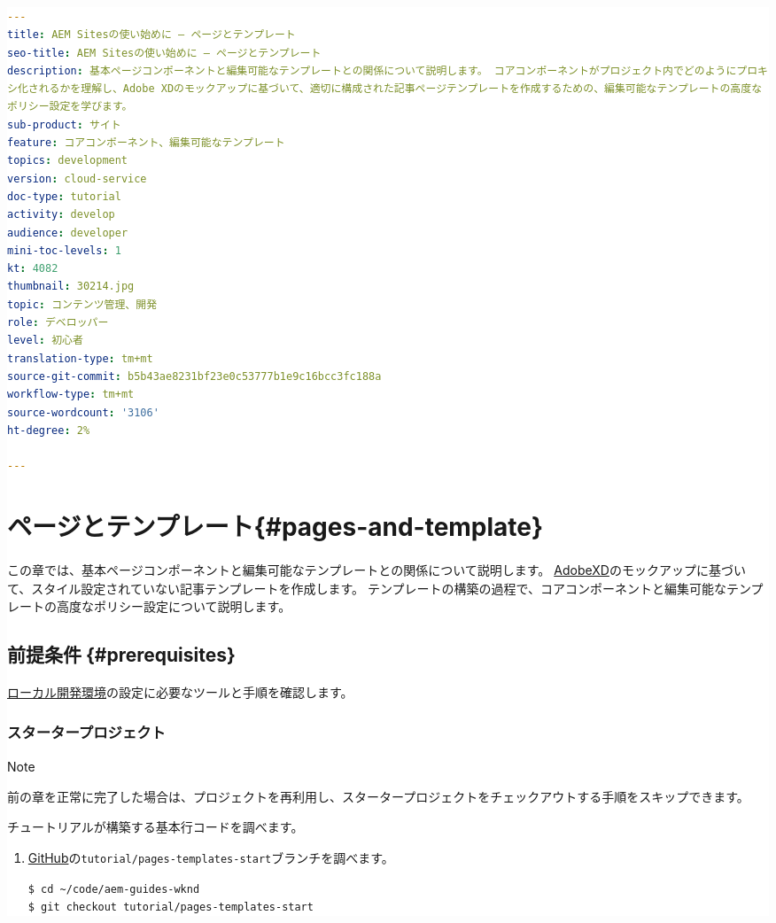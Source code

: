```yaml
---
title: AEM Sitesの使い始めに — ページとテンプレート
seo-title: AEM Sitesの使い始めに — ページとテンプレート
description: 基本ページコンポーネントと編集可能なテンプレートとの関係について説明します。 コアコンポーネントがプロジェクト内でどのようにプロキシ化されるかを理解し、Adobe XDのモックアップに基づいて、適切に構成された記事ページテンプレートを作成するための、編集可能なテンプレートの高度なポリシー設定を学びます。
sub-product: サイト
feature: コアコンポーネント、編集可能なテンプレート
topics: development
version: cloud-service
doc-type: tutorial
activity: develop
audience: developer
mini-toc-levels: 1
kt: 4082
thumbnail: 30214.jpg
topic: コンテンツ管理、開発
role: デベロッパー
level: 初心者
translation-type: tm+mt
source-git-commit: b5b43ae8231bf23e0c53777b1e9c16bcc3fc188a
workflow-type: tm+mt
source-wordcount: '3106'
ht-degree: 2%

---
```



# ページとテンプレート{#pages-and-template}

この章では、基本ページコンポーネントと編集可能なテンプレートとの関係について説明します。 [AdobeXD](https://www.adobe.com/products/xd.html)のモックアップに基づいて、スタイル設定されていない記事テンプレートを作成します。 テンプレートの構築の過程で、コアコンポーネントと編集可能なテンプレートの高度なポリシー設定について説明します。

## 前提条件 {#prerequisites}

[ローカル開発環境](overview.md#local-dev-environment)の設定に必要なツールと手順を確認します。

### スタータープロジェクト

>[!NOTE]
>
> 前の章を正常に完了した場合は、プロジェクトを再利用し、スタータープロジェクトをチェックアウトする手順をスキップできます。

チュートリアルが構築する基本行コードを調べます。

1. [GitHub](https://github.com/adobe/aem-guides-wknd)の`tutorial/pages-templates-start`ブランチを調べます。

   ```shell
   $ cd ~/code/aem-guides-wknd
   $ git checkout tutorial/pages-templates-start
   ```
